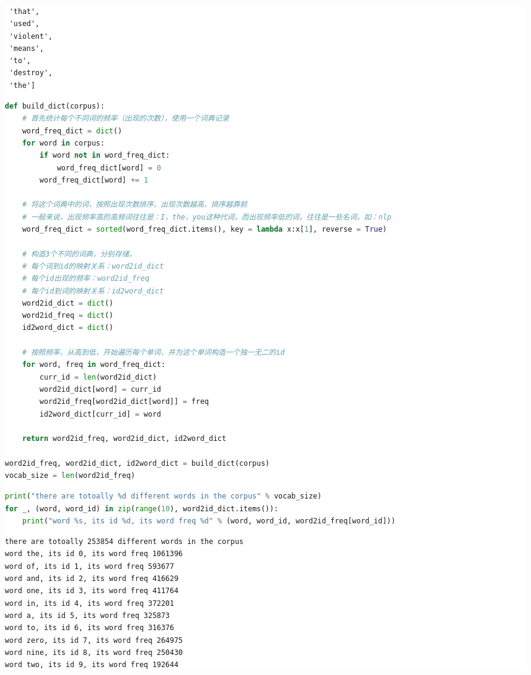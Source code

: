      'that',
     'used',
     'violent',
     'means',
     'to',
     'destroy',
     'the']




```python
def build_dict(corpus):
    # 首先统计每个不同词的频率（出现的次数），使用一个词典记录
    word_freq_dict = dict()
    for word in corpus:
        if word not in word_freq_dict:
            word_freq_dict[word] = 0
        word_freq_dict[word] += 1

    # 将这个词典中的词，按照出现次数排序，出现次数越高，排序越靠前
    # 一般来说，出现频率高的高频词往往是：I，the，you这种代词，而出现频率低的词，往往是一些名词，如：nlp
    word_freq_dict = sorted(word_freq_dict.items(), key = lambda x:x[1], reverse = True)
    
    # 构造3个不同的词典，分别存储，
    # 每个词到id的映射关系：word2id_dict
    # 每个id出现的频率：word2id_freq
    # 每个id到词的映射关系：id2word_dict
    word2id_dict = dict()
    word2id_freq = dict()
    id2word_dict = dict()

    # 按照频率，从高到低，开始遍历每个单词，并为这个单词构造一个独一无二的id
    for word, freq in word_freq_dict:
        curr_id = len(word2id_dict)
        word2id_dict[word] = curr_id
        word2id_freq[word2id_dict[word]] = freq
        id2word_dict[curr_id] = word

    return word2id_freq, word2id_dict, id2word_dict

word2id_freq, word2id_dict, id2word_dict = build_dict(corpus)
vocab_size = len(word2id_freq)
```


```python
print("there are totoally %d different words in the corpus" % vocab_size)
for _, (word, word_id) in zip(range(10), word2id_dict.items()):
    print("word %s, its id %d, its word freq %d" % (word, word_id, word2id_freq[word_id]))
```

    there are totoally 253854 different words in the corpus
    word the, its id 0, its word freq 1061396
    word of, its id 1, its word freq 593677
    word and, its id 2, its word freq 416629
    word one, its id 3, its word freq 411764
    word in, its id 4, its word freq 372201
    word a, its id 5, its word freq 325873
    word to, its id 6, its word freq 316376
    word zero, its id 7, its word freq 264975
    word nine, its id 8, its word freq 250430
    word two, its id 9, its word freq 192644
